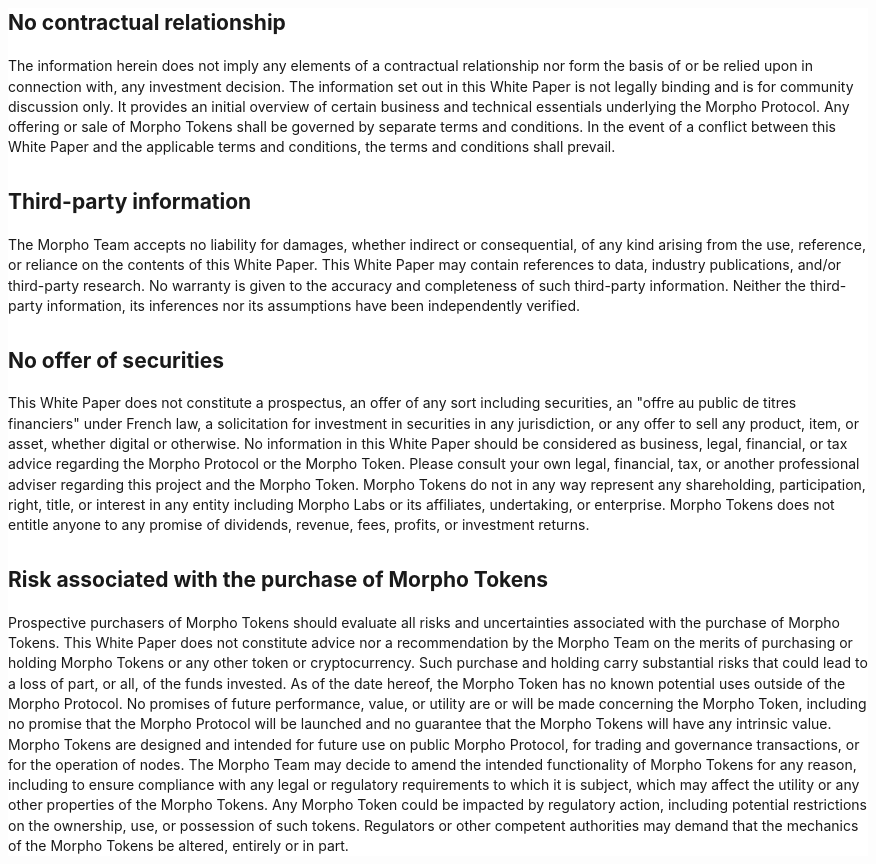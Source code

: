 ## No contractual relationship

The information herein does not imply any elements of a contractual
relationship nor form the basis of or be relied upon in connection with,
any investment decision. The information set out in this White Paper is
not legally binding and is for community discussion only. It provides an
initial overview of certain business and technical essentials underlying
the Morpho Protocol. Any offering or sale of Morpho Tokens shall be
governed by separate terms and conditions. In the event of a conflict
between this White Paper and the applicable terms and conditions, the
terms and conditions shall prevail.

## Third-party information

The Morpho Team accepts no liability for damages, whether indirect or
consequential, of any kind arising from the use, reference, or reliance
on the contents of this White Paper. This White Paper may contain
references to data, industry publications, and/or third-party research.
No warranty is given to the accuracy and completeness of such
third-party information. Neither the third-party information, its
inferences nor its assumptions have been independently verified.

## No offer of securities

This White Paper does not constitute a prospectus, an offer of any sort
including securities, an "offre au public de titres financiers" under
French law, a solicitation for investment in securities in any
jurisdiction, or any offer to sell any product, item, or asset, whether
digital or otherwise. No information in this White Paper should be
considered as business, legal, financial, or tax advice regarding the
Morpho Protocol or the Morpho Token. Please consult your own legal,
financial, tax, or another professional adviser regarding this project
and the Morpho Token. Morpho Tokens do not in any way represent any
shareholding, participation, right, title, or interest in any entity
including Morpho Labs or its affiliates, undertaking, or enterprise.
Morpho Tokens does not entitle anyone to any promise of dividends,
revenue, fees, profits, or investment returns.

## Risk associated with the purchase of Morpho Tokens

Prospective purchasers of Morpho Tokens should evaluate all risks and
uncertainties associated with the purchase of Morpho Tokens. This White
Paper does not constitute advice nor a recommendation by the Morpho Team
on the merits of purchasing or holding Morpho Tokens or any other token
or cryptocurrency. Such purchase and holding carry substantial risks
that could lead to a loss of part, or all, of the funds invested. As of
the date hereof, the Morpho Token has no known potential uses outside of
the Morpho Protocol. No promises of future performance, value, or
utility are or will be made concerning the Morpho Token, including no
promise that the Morpho Protocol will be launched and no guarantee that
the Morpho Tokens will have any intrinsic value. Morpho Tokens are
designed and intended for future use on public Morpho Protocol, for
trading and governance transactions, or for the operation of nodes. The
Morpho Team may decide to amend the intended functionality of Morpho
Tokens for any reason, including to ensure compliance with any legal or
regulatory requirements to which it is subject, which may affect the
utility or any other properties of the Morpho Tokens. Any Morpho Token
could be impacted by regulatory action, including potential restrictions
on the ownership, use, or possession of such tokens. Regulators or other
competent authorities may demand that the mechanics of the Morpho Tokens
be altered, entirely or in part.
